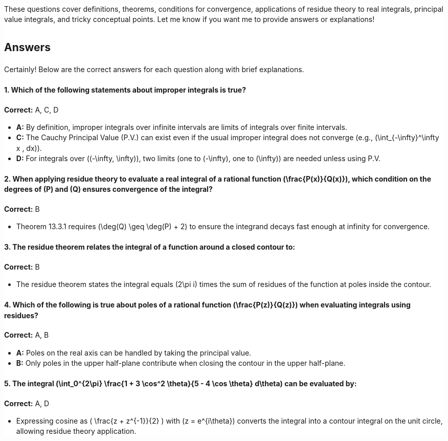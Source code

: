 

These questions cover definitions, theorems, conditions for convergence, applications of residue theory to real integrals, principal value integrals, and tricky conceptual points. Let me know if you want me to provide answers or explanations!

## Answers

Certainly! Below are the correct answers for each question along with brief explanations.



#### 1. Which of the following statements about improper integrals is true?  
**Correct:** A, C, D  
- **A:** By definition, improper integrals over infinite intervals are limits of integrals over finite intervals.  
- **C:** The Cauchy Principal Value (P.V.) can exist even if the usual improper integral does not converge (e.g., \(\int_{-\infty}^\infty x \, dx\)).  
- **D:** For integrals over \((-\infty, \infty)\), two limits (one to \(-\infty\), one to \(\infty\)) are needed unless using P.V.



#### 2. When applying residue theory to evaluate a real integral of a rational function \(\frac{P(x)}{Q(x)}\), which condition on the degrees of \(P\) and \(Q\) ensures convergence of the integral?  
**Correct:** B  
- Theorem 13.3.1 requires \(\deg(Q) \geq \deg(P) + 2\) to ensure the integrand decays fast enough at infinity for convergence.



#### 3. The residue theorem relates the integral of a function around a closed contour to:  
**Correct:** B  
- The residue theorem states the integral equals \(2\pi i\) times the sum of residues of the function at poles inside the contour.



#### 4. Which of the following is true about poles of a rational function \(\frac{P(z)}{Q(z)}\) when evaluating integrals using residues?  
**Correct:** A, B  
- **A:** Poles on the real axis can be handled by taking the principal value.  
- **B:** Only poles in the upper half-plane contribute when closing the contour in the upper half-plane.



#### 5. The integral \(\int_0^{2\pi} \frac{1 + 3 \cos^2 \theta}{5 - 4 \cos \theta} d\theta\) can be evaluated by:  
**Correct:** A, D  
- Expressing cosine as \( \frac{z + z^{-1}}{2} \) with \(z = e^{i\theta}\) converts the integral into a contour integral on the unit circle, allowing residue theory application.
